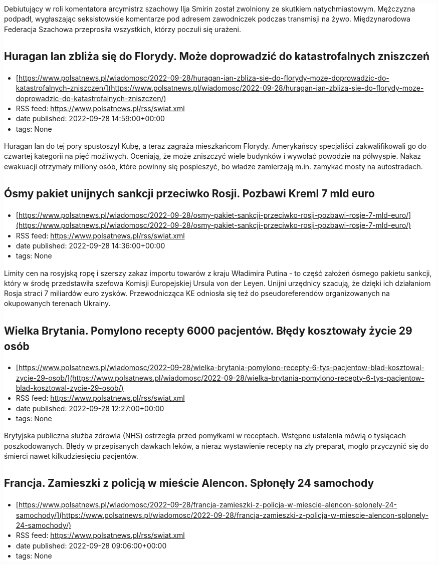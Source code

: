 Debiutujący w roli komentatora arcymistrz szachowy Ilja Smirin został zwolniony ze skutkiem natychmiastowym. Mężczyzna podpadł, wygłaszając seksistowskie komentarze pod adresem zawodniczek podczas transmisji na żywo. Międzynarodowa Federacja Szachowa przeprosiła wszystkich, którzy poczuli się urażeni.

## Huragan Ian zbliża się do Florydy. Może doprowadzić do katastrofalnych zniszczeń
 - [https://www.polsatnews.pl/wiadomosc/2022-09-28/huragan-ian-zbliza-sie-do-florydy-moze-doprowadzic-do-katastrofalnych-zniszczen/](https://www.polsatnews.pl/wiadomosc/2022-09-28/huragan-ian-zbliza-sie-do-florydy-moze-doprowadzic-do-katastrofalnych-zniszczen/)
 - RSS feed: https://www.polsatnews.pl/rss/swiat.xml
 - date published: 2022-09-28 14:59:00+00:00
 - tags: None

Huragan Ian do tej pory spustoszył Kubę, a teraz zagraża mieszkańcom Florydy. Amerykańscy specjaliści zakwalifikowali go do czwartej kategorii na pięć możliwych. Oceniają, że może zniszczyć wiele budynków i wywołać powodzie na półwyspie. Nakaz ewakuacji otrzymały miliony osób, które powinny się pospieszyć, bo władze zamierzają m.in. zamykać mosty na autostradach.

## Ósmy pakiet unijnych sankcji przeciwko Rosji. Pozbawi Kreml 7 mld euro
 - [https://www.polsatnews.pl/wiadomosc/2022-09-28/osmy-pakiet-sankcji-przeciwko-rosji-pozbawi-rosje-7-mld-euro/](https://www.polsatnews.pl/wiadomosc/2022-09-28/osmy-pakiet-sankcji-przeciwko-rosji-pozbawi-rosje-7-mld-euro/)
 - RSS feed: https://www.polsatnews.pl/rss/swiat.xml
 - date published: 2022-09-28 14:36:00+00:00
 - tags: None

Limity cen na rosyjską ropę i szerszy zakaz importu towarów z kraju Władimira Putina - to część założeń ósmego pakietu sankcji, który w środę przedstawiła szefowa Komisji Europejskiej Ursula von der Leyen. Unijni urzędnicy szacują, że dzięki ich działaniom Rosja straci 7 miliardów euro zysków. Przewodnicząca KE odniosła się też do pseudoreferendów organizowanych na okupowanych terenach Ukrainy.

## Wielka Brytania. Pomylono recepty 6000 pacjentów. Błędy kosztowały życie 29 osób
 - [https://www.polsatnews.pl/wiadomosc/2022-09-28/wielka-brytania-pomylono-recepty-6-tys-pacjentow-blad-kosztowal-zycie-29-osob/](https://www.polsatnews.pl/wiadomosc/2022-09-28/wielka-brytania-pomylono-recepty-6-tys-pacjentow-blad-kosztowal-zycie-29-osob/)
 - RSS feed: https://www.polsatnews.pl/rss/swiat.xml
 - date published: 2022-09-28 12:27:00+00:00
 - tags: None

Brytyjska publiczna służba zdrowia (NHS) ostrzegła przed pomyłkami w receptach. Wstępne ustalenia mówią o tysiącach poszkodowanych. Błędy w przepisanych dawkach leków, a nieraz wystawienie recepty na zły preparat, mogło przyczynić się do śmierci nawet kilkudziesięciu pacjentów.

## Francja. Zamieszki z policją w mieście Alencon. Spłonęły 24 samochody
 - [https://www.polsatnews.pl/wiadomosc/2022-09-28/francja-zamieszki-z-policja-w-miescie-alencon-splonely-24-samochody/](https://www.polsatnews.pl/wiadomosc/2022-09-28/francja-zamieszki-z-policja-w-miescie-alencon-splonely-24-samochody/)
 - RSS feed: https://www.polsatnews.pl/rss/swiat.xml
 - date published: 2022-09-28 09:06:00+00:00
 - tags: None
